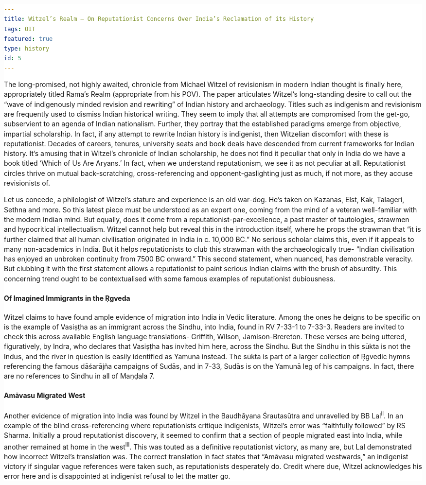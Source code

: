 ```yaml
---
title: Witzel’s Realm – On Reputationist Concerns Over India’s Reclamation of its History
tags: OIT
featured: true
type: history
id: 5
---
```



The long-promised, not highly awaited, chronicle from Michael Witzel of revisionism in modern Indian thought is finally here, appropriately titled Rama’s Realm (appropriate from his POV). The paper articulates Witzel’s long-standing desire to call out the “wave of indigenously minded revision and rewriting” of Indian history and archaeology. Titles such as indigenism and revisionism are frequently used to dismiss Indian historical writing. They seem to imply that all attempts are compromised from the get-go, subservient to an agenda of Indian nationalism. Further, they portray that the established paradigms emerge from objective, impartial scholarship. In fact, if any attempt to rewrite Indian history is indigenist, then Witzelian discomfort with these is reputationist. Decades of careers, tenures, university seats and book deals have descended from current frameworks for Indian history. It’s amusing that in Witzel’s chronicle of Indian scholarship, he does not find it peculiar that only in India do we have a book titled ‘Which of Us Are Aryans.’ In fact, when we understand reputationism, we see it as not peculiar at all. Reputationist circles thrive on mutual back-scratching, cross-referencing and opponent-gaslighting just as much, if not more, as they accuse revisionists of.

Let us concede, a philologist of Witzel’s stature and experience is an old war-dog. He’s taken on Kazanas, Elst, Kak, Talageri, Sethna and more. So this latest piece must be understood as an expert one, coming from the mind of a veteran well-familiar with the modern Indian mind. But equally, does it come from a reputationist-par-excellence, a past master of tautologies, strawmen and hypocritical intellectualism. Witzel cannot help but reveal this in the introduction itself, where he props the strawman that “it is further claimed that all human civilisation originated in India in c. 10,000 BC.” No serious scholar claims this, even if it appeals to many non-academics in India. But it helps reputationists to club this strawman with the archaeologically true- “Indian civilisation has enjoyed an unbroken continuity from 7500 BC onward.” This second statement, when nuanced, has demonstrable veracity. But clubbing it with the first statement allows a reputationist to paint serious Indian claims with the brush of absurdity. This concerning trend ought to be contextualised with some famous examples of reputationist dubiousness.

#### Of Imagined Immigrants in the Ṛgveda

Witzel claims to have found ample evidence of migration into India in Vedic literature. Among the ones he deigns to be specific on is the example of Vasiṣṭha as an immigrant across the Sindhu, into India, found in RV 7-33-1 to 7-33-3. Readers are invited to check this across available English language translations- Griffith, Wilson, Jamison-Brereton. These verses are being uttered, figuratively, by Indra, who declares that Vasiṣṭha has invited him here, across the Sindhu. But the Sindhu in this sūkta is not the Indus, and the river in question is easily identified as Yamunā instead. The sūkta is part of a larger collection of Ṛgvedic hymns referencing the famous dāśarājña campaigns of Sudās, and in 7-33, Sudās is on the Yamunā leg of his campaigns. In fact, there are no references to Sindhu in all of Maṇḍala 7.

#### Amāvasu Migrated West

Another evidence of migration into India was found by Witzel in the Baudhāyana Śrautasūtra and unravelled by BB Lal<sup>ii</sup>. In an example of the blind cross-referencing where reputationists critique indigenists, Witzel’s error was “faithfully followed” by RS Sharma. Initially a proud reputationist discovery, it seemed to confirm that a section of people migrated east into India, while another remained at home in the west<sup>iii</sup>. This was touted as a definitive reputationist victory, as many are, but Lal demonstrated how incorrect Witzel’s translation was. The correct translation in fact states that “Amāvasu migrated westwards,” an indigenist victory if singular vague references were taken such, as reputationists desperately do. Credit where due, Witzel acknowledges his error here and is disappointed at indigenist refusal to let the matter go.
